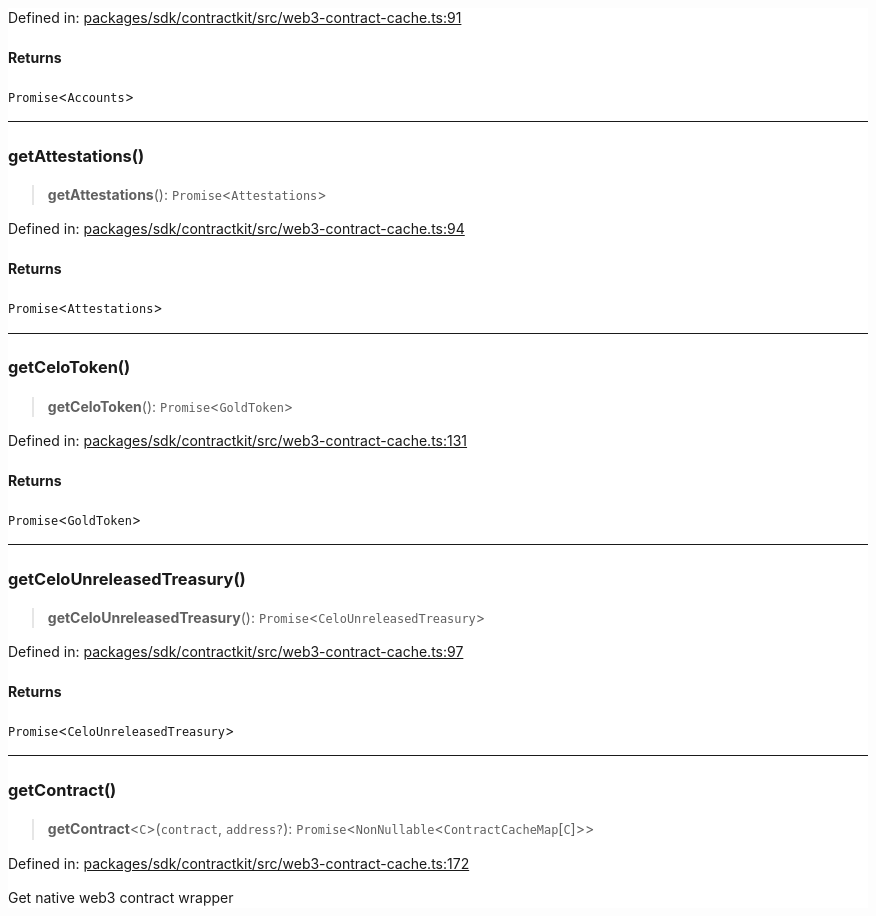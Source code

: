 Defined in: [packages/sdk/contractkit/src/web3-contract-cache.ts:91](https://github.com/celo-org/developer-tooling/blob/master/packages/sdk/contractkit/src/web3-contract-cache.ts#L91)

#### Returns

`Promise`\<`Accounts`\>

***

### getAttestations()

> **getAttestations**(): `Promise`\<`Attestations`\>

Defined in: [packages/sdk/contractkit/src/web3-contract-cache.ts:94](https://github.com/celo-org/developer-tooling/blob/master/packages/sdk/contractkit/src/web3-contract-cache.ts#L94)

#### Returns

`Promise`\<`Attestations`\>

***

### getCeloToken()

> **getCeloToken**(): `Promise`\<`GoldToken`\>

Defined in: [packages/sdk/contractkit/src/web3-contract-cache.ts:131](https://github.com/celo-org/developer-tooling/blob/master/packages/sdk/contractkit/src/web3-contract-cache.ts#L131)

#### Returns

`Promise`\<`GoldToken`\>

***

### getCeloUnreleasedTreasury()

> **getCeloUnreleasedTreasury**(): `Promise`\<`CeloUnreleasedTreasury`\>

Defined in: [packages/sdk/contractkit/src/web3-contract-cache.ts:97](https://github.com/celo-org/developer-tooling/blob/master/packages/sdk/contractkit/src/web3-contract-cache.ts#L97)

#### Returns

`Promise`\<`CeloUnreleasedTreasury`\>

***

### getContract()

> **getContract**\<`C`\>(`contract`, `address?`): `Promise`\<`NonNullable`\<`ContractCacheMap`\[`C`\]\>\>

Defined in: [packages/sdk/contractkit/src/web3-contract-cache.ts:172](https://github.com/celo-org/developer-tooling/blob/master/packages/sdk/contractkit/src/web3-contract-cache.ts#L172)

Get native web3 contract wrapper
